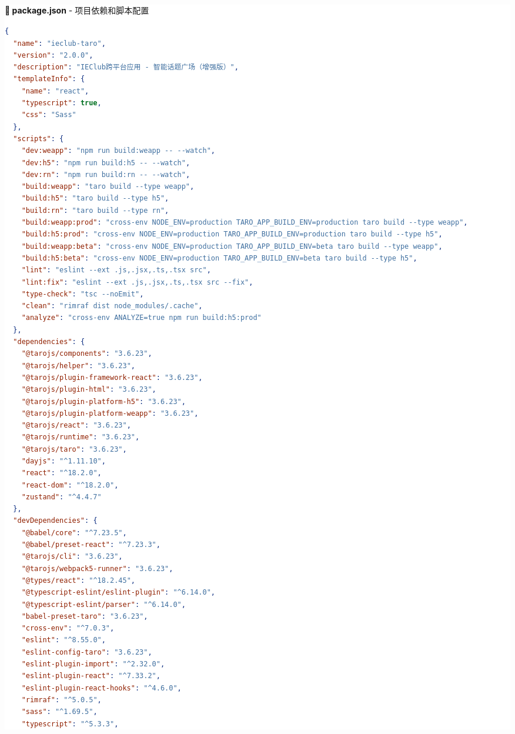 **📄 package.json** - 项目依赖和脚本配置
```json
{
  "name": "ieclub-taro",
  "version": "2.0.0",
  "description": "IEClub跨平台应用 - 智能话题广场（增强版）",
  "templateInfo": {
    "name": "react",
    "typescript": true,
    "css": "Sass"
  },
  "scripts": {
    "dev:weapp": "npm run build:weapp -- --watch",
    "dev:h5": "npm run build:h5 -- --watch",
    "dev:rn": "npm run build:rn -- --watch",
    "build:weapp": "taro build --type weapp",
    "build:h5": "taro build --type h5",
    "build:rn": "taro build --type rn",
    "build:weapp:prod": "cross-env NODE_ENV=production TARO_APP_BUILD_ENV=production taro build --type weapp",
    "build:h5:prod": "cross-env NODE_ENV=production TARO_APP_BUILD_ENV=production taro build --type h5",
    "build:weapp:beta": "cross-env NODE_ENV=production TARO_APP_BUILD_ENV=beta taro build --type weapp",
    "build:h5:beta": "cross-env NODE_ENV=production TARO_APP_BUILD_ENV=beta taro build --type h5",
    "lint": "eslint --ext .js,.jsx,.ts,.tsx src",
    "lint:fix": "eslint --ext .js,.jsx,.ts,.tsx src --fix",
    "type-check": "tsc --noEmit",
    "clean": "rimraf dist node_modules/.cache",
    "analyze": "cross-env ANALYZE=true npm run build:h5:prod"
  },
  "dependencies": {
    "@tarojs/components": "3.6.23",
    "@tarojs/helper": "3.6.23",
    "@tarojs/plugin-framework-react": "3.6.23",
    "@tarojs/plugin-html": "3.6.23",
    "@tarojs/plugin-platform-h5": "3.6.23",
    "@tarojs/plugin-platform-weapp": "3.6.23",
    "@tarojs/react": "3.6.23",
    "@tarojs/runtime": "3.6.23",
    "@tarojs/taro": "3.6.23",
    "dayjs": "^1.11.10",
    "react": "^18.2.0",
    "react-dom": "^18.2.0",
    "zustand": "^4.4.7"
  },
  "devDependencies": {
    "@babel/core": "^7.23.5",
    "@babel/preset-react": "^7.23.3",
    "@tarojs/cli": "3.6.23",
    "@tarojs/webpack5-runner": "3.6.23",
    "@types/react": "^18.2.45",
    "@typescript-eslint/eslint-plugin": "^6.14.0",
    "@typescript-eslint/parser": "^6.14.0",
    "babel-preset-taro": "3.6.23",
    "cross-env": "^7.0.3",
    "eslint": "^8.55.0",
    "eslint-config-taro": "3.6.23",
    "eslint-plugin-import": "^2.32.0",
    "eslint-plugin-react": "^7.33.2",
    "eslint-plugin-react-hooks": "^4.6.0",
    "rimraf": "^5.0.5",
    "sass": "^1.69.5",
    "typescript": "^5.3.3",
```